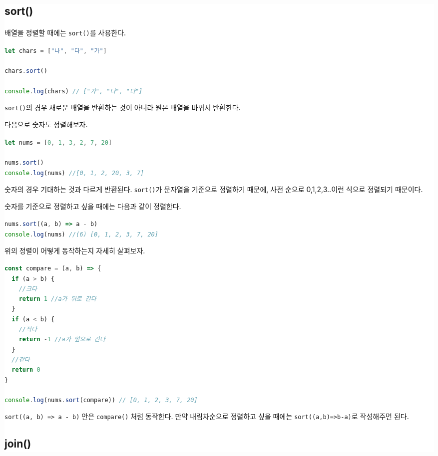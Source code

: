 ## sort()

배열을 정렬할 때에는 `sort()`를 사용한다.

```javascript
let chars = ["나", "다", "가"]

chars.sort()

console.log(chars) // ["가", "나", "다"]
```

`sort()`의 경우 새로운 배열을 반환하는 것이 아니라 원본 배열을 바꿔서 반환한다.

다음으로 숫자도 정렬해보자.

```javascript
let nums = [0, 1, 3, 2, 7, 20]

nums.sort()
console.log(nums) //[0, 1, 2, 20, 3, 7]
```

숫자의 경우 기대하는 것과 다르게 반환된다. `sort()`가 문자열을 기준으로 정렬하기 때문에, 사전 순으로 0,1,2,3..이런 식으로 정렬되기 때문이다.

숫자를 기준으로 정렬하고 싶을 때에는 다음과 같이 정렬한다.

```javascript
nums.sort((a, b) => a - b)
console.log(nums) //(6) [0, 1, 2, 3, 7, 20]
```

위의 정렬이 어떻게 동작하는지 자세히 살펴보자.

```javascript
const compare = (a, b) => {
  if (a > b) {
    //크다
    return 1 //a가 뒤로 간다
  }
  if (a < b) {
    //작다
    return -1 //a가 앞으로 간다
  }
  //같다
  return 0
}

console.log(nums.sort(compare)) // [0, 1, 2, 3, 7, 20]
```

`sort((a, b) => a - b)` 안은 `compare()` 처럼 동작한다.
만약 내림차순으로 정렬하고 싶을 때에는 `sort((a,b)=>b-a)`로 작성해주면 된다.

## join()
